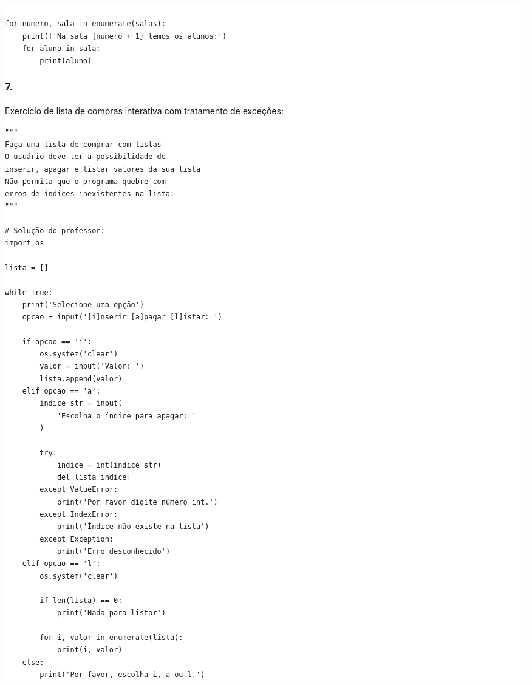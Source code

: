 ```

for numero, sala in enumerate(salas):
    print(f'Na sala {numero + 1} temos os alunos:')
    for aluno in sala:
        print(aluno)
```

### 7. 
Exercício de lista de compras interativa com tratamento de exceções:
```
"""
Faça uma lista de comprar com listas
O usuário deve ter a possibilidade de
inserir, apagar e listar valores da sua lista
Não permita que o programa quebre com 
erros de índices inexistentes na lista.
"""

# Solução do professor:
import os

lista = []

while True:
    print('Selecione uma opção')
    opcao = input('[i]nserir [a]pagar [l]istar: ')

    if opcao == 'i':
        os.system('clear')
        valor = input('Valor: ')
        lista.append(valor)
    elif opcao == 'a':
        indice_str = input(
            'Escolha o índice para apagar: '
        )

        try:
            indice = int(indice_str)
            del lista[indice]
        except ValueError:
            print('Por favor digite número int.')
        except IndexError:
            print('Índice não existe na lista')
        except Exception:
            print('Erro desconhecido')
    elif opcao == 'l':
        os.system('clear')

        if len(lista) == 0:
            print('Nada para listar')

        for i, valor in enumerate(lista):
            print(i, valor)
    else:
        print('Por favor, escolha i, a ou l.')
```
